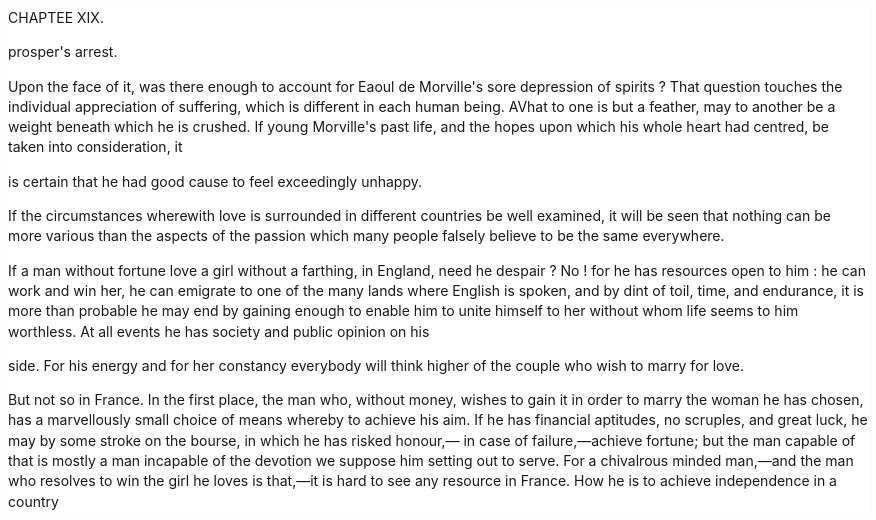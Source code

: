   CHAPTEE XIX.  
  
  
  prosper's arrest.

Upon the face of it, was there enough to
account for Eaoul de Morville's sore
depression of spirits ? That question touches
the individual appreciation of suffering,
which is different in each human being.
AVhat to one is but a feather, may to
another be a weight beneath which he is
crushed. If young Morville's past life,
and the hopes upon which his whole heart
had centred, be taken into consideration, it

is certain that he had good cause to feel
exceedingly unhappy.


If the circumstances wherewith love is
surrounded in different countries be well
examined, it will be seen that nothing can
be more various than the aspects of the
passion which many people falsely believe
to be the same everywhere.


If a man without fortune love a girl
without a farthing, in England, need he despair ?
No ! for he has resources open to him : he
can work and win her, he can emigrate
to one of the many lands where English
is spoken, and by dint of toil, time, and
endurance, it is more than probable he may
end by gaining enough to enable him to
unite himself to her without whom life
seems to him worthless. At all events
he has society and public opinion on his

side. For his energy and for her constancy
everybody will think higher of the couple
who wish to marry for love.


But not so in France. In the first place,
the man who, without money, wishes to
gain it in order to marry the woman he
has chosen, has a marvellously small choice
of means whereby to achieve his aim. If
he has financial aptitudes, no scruples, and
great luck, he may by some stroke on the
bourse, in which he has risked honour,—
in case of failure,—achieve fortune; but
the man capable of that is mostly a man
incapable of the devotion we suppose him
setting out to serve. For a chivalrous
minded man,—and the man who resolves
to win the girl he loves is that,—it is hard
to see any resource in France. How he
is to achieve independence in a country
